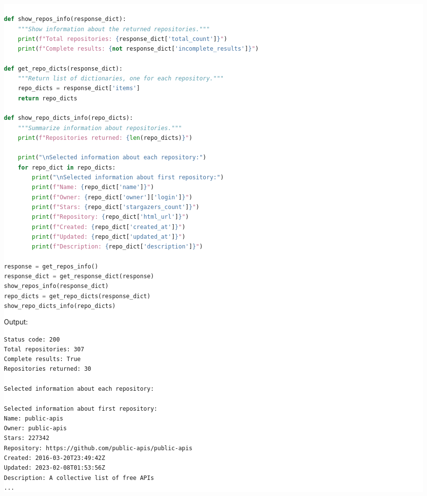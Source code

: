 ```python title="python_repos_tested.py"

def show_repos_info(response_dict):
    """Show information about the returned repositories."""
    print(f"Total repositories: {response_dict['total_count']}")
    print(f"Complete results: {not response_dict['incomplete_results']}")

def get_repo_dicts(response_dict):
    """Return list of dictionaries, one for each repository."""
    repo_dicts = response_dict['items']
    return repo_dicts

def show_repo_dicts_info(repo_dicts):
    """Summarize information about repositories."""
    print(f"Repositories returned: {len(repo_dicts)}")

    print("\nSelected information about each repository:")
    for repo_dict in repo_dicts:
        print("\nSelected information about first repository:")
        print(f"Name: {repo_dict['name']}")
        print(f"Owner: {repo_dict['owner']['login']}")
        print(f"Stars: {repo_dict['stargazers_count']}")
        print(f"Repository: {repo_dict['html_url']}")
        print(f"Created: {repo_dict['created_at']}")
        print(f"Updated: {repo_dict['updated_at']}")
        print(f"Description: {repo_dict['description']}")

response = get_repos_info()
response_dict = get_response_dict(response)
show_repos_info(response_dict)
repo_dicts = get_repo_dicts(response_dict)
show_repo_dicts_info(repo_dicts)
```

Output:

```
Status code: 200
Total repositories: 307
Complete results: True
Repositories returned: 30

Selected information about each repository:

Selected information about first repository:
Name: public-apis
Owner: public-apis
Stars: 227342
Repository: https://github.com/public-apis/public-apis
Created: 2016-03-20T23:49:42Z
Updated: 2023-02-08T01:53:56Z
Description: A collective list of free APIs
...
```
